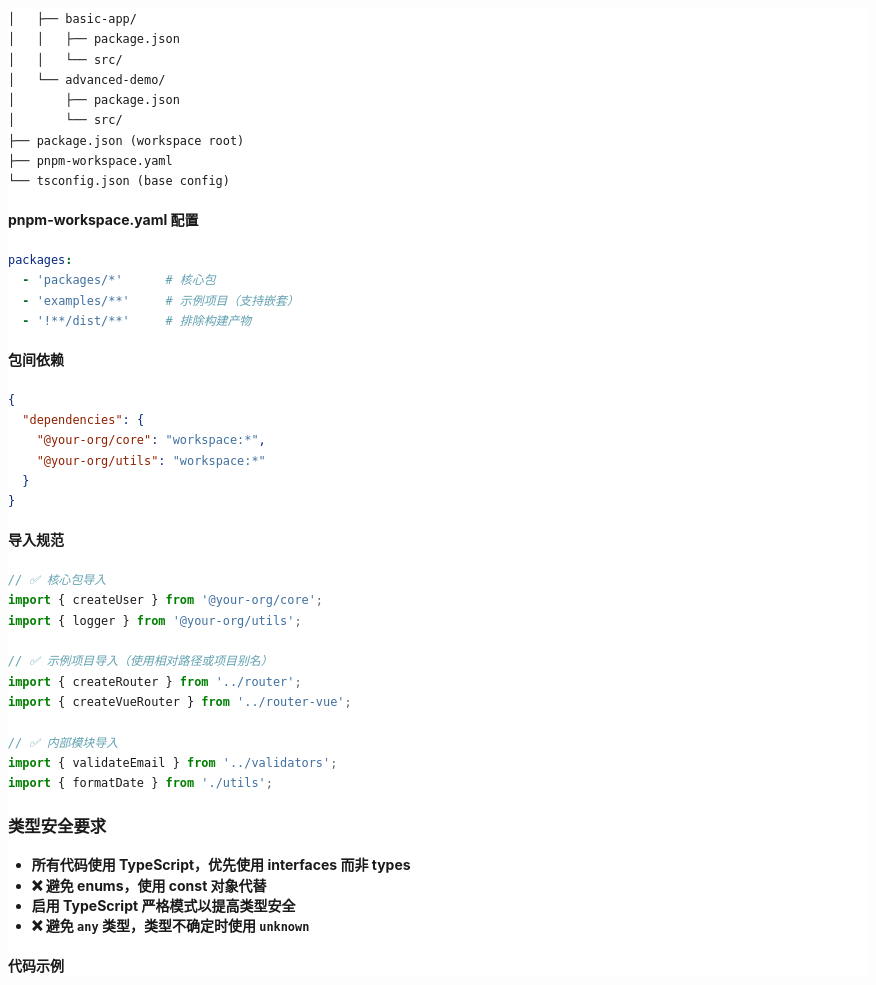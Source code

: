 ```
│   ├── basic-app/
│   │   ├── package.json
│   │   └── src/
│   └── advanced-demo/
│       ├── package.json
│       └── src/
├── package.json (workspace root)
├── pnpm-workspace.yaml
└── tsconfig.json (base config)
```

#### pnpm-workspace.yaml 配置
```yaml
packages:
  - 'packages/*'      # 核心包
  - 'examples/**'     # 示例项目（支持嵌套）
  - '!**/dist/**'     # 排除构建产物
```

#### 包间依赖
```json
{
  "dependencies": {
    "@your-org/core": "workspace:*",
    "@your-org/utils": "workspace:*"
  }
}
```

#### 导入规范
```typescript
// ✅ 核心包导入
import { createUser } from '@your-org/core';
import { logger } from '@your-org/utils';

// ✅ 示例项目导入（使用相对路径或项目别名）
import { createRouter } from '../router';
import { createVueRouter } from '../router-vue';

// ✅ 内部模块导入
import { validateEmail } from '../validators';
import { formatDate } from './utils';
```

### 类型安全要求
- **所有代码使用 TypeScript，优先使用 interfaces 而非 types**
- **❌ 避免 enums，使用 const 对象代替**
- **启用 TypeScript 严格模式以提高类型安全**
- **❌ 避免 `any` 类型，类型不确定时使用 `unknown`**

#### 代码示例
